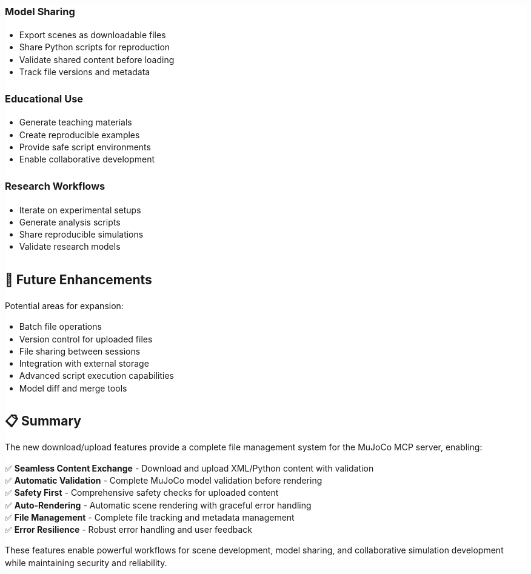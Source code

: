 ### Model Sharing
- Export scenes as downloadable files
- Share Python scripts for reproduction
- Validate shared content before loading
- Track file versions and metadata

### Educational Use
- Generate teaching materials
- Create reproducible examples
- Provide safe script environments
- Enable collaborative development

### Research Workflows
- Iterate on experimental setups
- Generate analysis scripts
- Share reproducible simulations
- Validate research models

## 🚀 Future Enhancements

Potential areas for expansion:
- Batch file operations
- Version control for uploaded files
- File sharing between sessions
- Integration with external storage
- Advanced script execution capabilities
- Model diff and merge tools

## 📋 Summary

The new download/upload features provide a complete file management system for the MuJoCo MCP server, enabling:

✅ **Seamless Content Exchange** - Download and upload XML/Python content with validation  
✅ **Automatic Validation** - Complete MuJoCo model validation before rendering  
✅ **Safety First** - Comprehensive safety checks for uploaded content  
✅ **Auto-Rendering** - Automatic scene rendering with graceful error handling  
✅ **File Management** - Complete file tracking and metadata management  
✅ **Error Resilience** - Robust error handling and user feedback  

These features enable powerful workflows for scene development, model sharing, and collaborative simulation development while maintaining security and reliability.